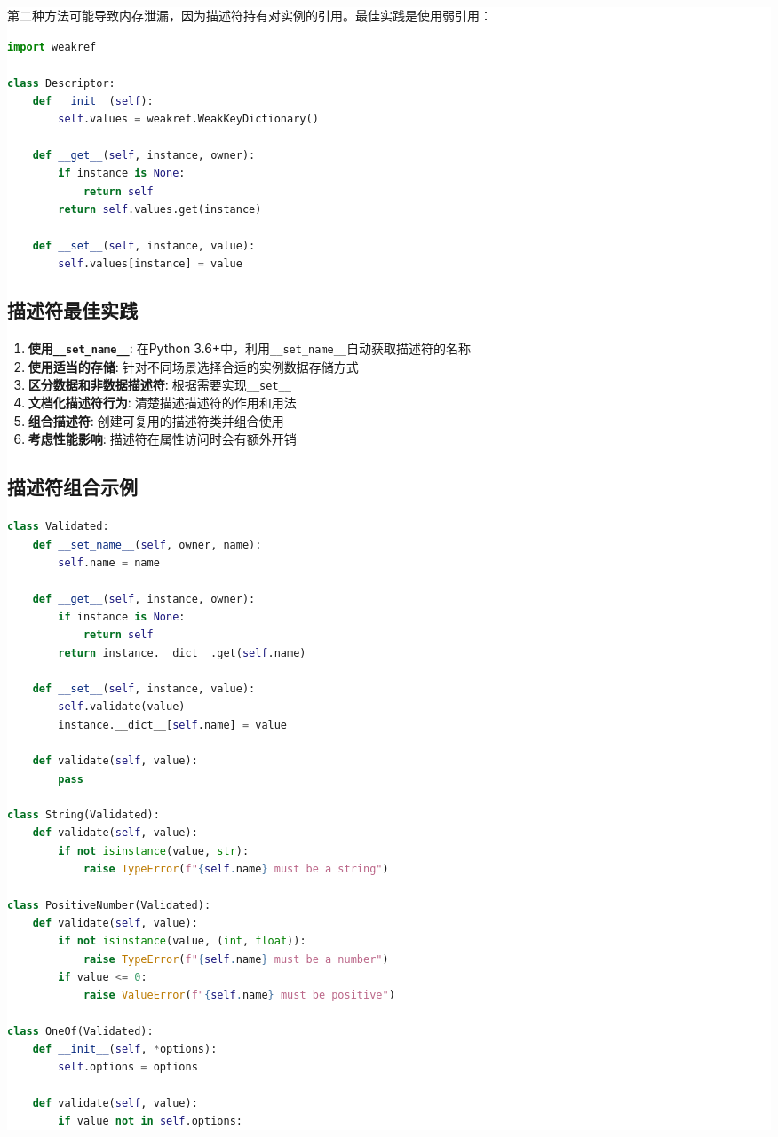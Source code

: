 第二种方法可能导致内存泄漏，因为描述符持有对实例的引用。最佳实践是使用弱引用：

```python
import weakref

class Descriptor:
    def __init__(self):
        self.values = weakref.WeakKeyDictionary()
        
    def __get__(self, instance, owner):
        if instance is None:
            return self
        return self.values.get(instance)
        
    def __set__(self, instance, value):
        self.values[instance] = value
```

## 描述符最佳实践

1. **使用`__set_name__`**: 在Python 3.6+中，利用`__set_name__`自动获取描述符的名称
2. **使用适当的存储**: 针对不同场景选择合适的实例数据存储方式
3. **区分数据和非数据描述符**: 根据需要实现`__set__`
4. **文档化描述符行为**: 清楚描述描述符的作用和用法
5. **组合描述符**: 创建可复用的描述符类并组合使用
6. **考虑性能影响**: 描述符在属性访问时会有额外开销

## 描述符组合示例

```python
class Validated:
    def __set_name__(self, owner, name):
        self.name = name
        
    def __get__(self, instance, owner):
        if instance is None:
            return self
        return instance.__dict__.get(self.name)
        
    def __set__(self, instance, value):
        self.validate(value)
        instance.__dict__[self.name] = value
        
    def validate(self, value):
        pass
        
class String(Validated):
    def validate(self, value):
        if not isinstance(value, str):
            raise TypeError(f"{self.name} must be a string")
            
class PositiveNumber(Validated):
    def validate(self, value):
        if not isinstance(value, (int, float)):
            raise TypeError(f"{self.name} must be a number")
        if value <= 0:
            raise ValueError(f"{self.name} must be positive")
            
class OneOf(Validated):
    def __init__(self, *options):
        self.options = options
        
    def validate(self, value):
        if value not in self.options:
```